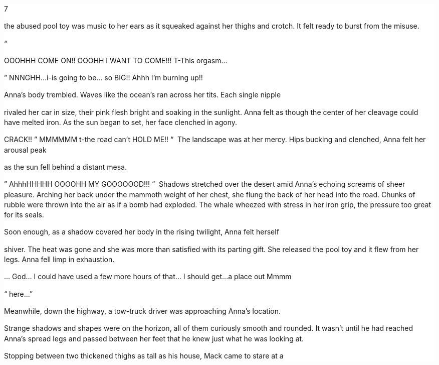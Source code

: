  
7 

the abused pool toy was music to her ears as it squeaked against her thighs and crotch. It felt 
ready to burst from the misuse. 

“

OOOHHH COME ON!! OOOHH I WANT TO COME!!! T-This orgasm… 

” 
NNNGHH...i-is going to be... so BIG!! Ahhh I’m burning up!!
​

Anna’s body trembled. Waves like the ocean’s ran across her tits. Each single nipple 

rivaled her car in size, their pink flesh bright and soaking in the sunlight. Anna felt as though the 
center of her cleavage could have melted iron. As the sun began to set, her face clenched in 
agony. 

CRACK!! 
” 
MMMMMM t-the road can’t HOLD ME!!
“
​
The landscape was at her mercy. Hips bucking and clenched, Anna felt her arousal peak 

as the sun fell behind a distant mesa. 

” 
AhhhHHHHH OOOOHH MY GOOOOOOD!!!
“
​
Shadows stretched over the desert amid Anna’s echoing screams of sheer pleasure. 
Arching her back under the mammoth weight of her chest, she flung the back of her head into the 
road. Chunks of rubble were thrown into the air as if a bomb had exploded. The whale wheezed 
with stress in her iron grip, the pressure too great for its seals. 

Soon enough, as a shadow covered her body in the rising twilight, Anna felt herself 

shiver. The heat was gone and she was more than satisfied with its parting gift. She released the 
pool toy and it flew from her legs. Anna fell limp in exhaustion.  

… God… I could have used a few more hours of that… I should get...a place out 
Mmmm
​

“
here...” 

Meanwhile, down the highway, a tow-truck driver was approaching Anna’s location. 

Strange shadows and shapes were on the horizon, all of them curiously smooth and rounded. It 
wasn’t until he had reached Anna’s spread legs and passed between her feet that he knew just 
what he was looking at. 

Stopping between two thickened thighs as tall as his house, Mack came to stare at a 
